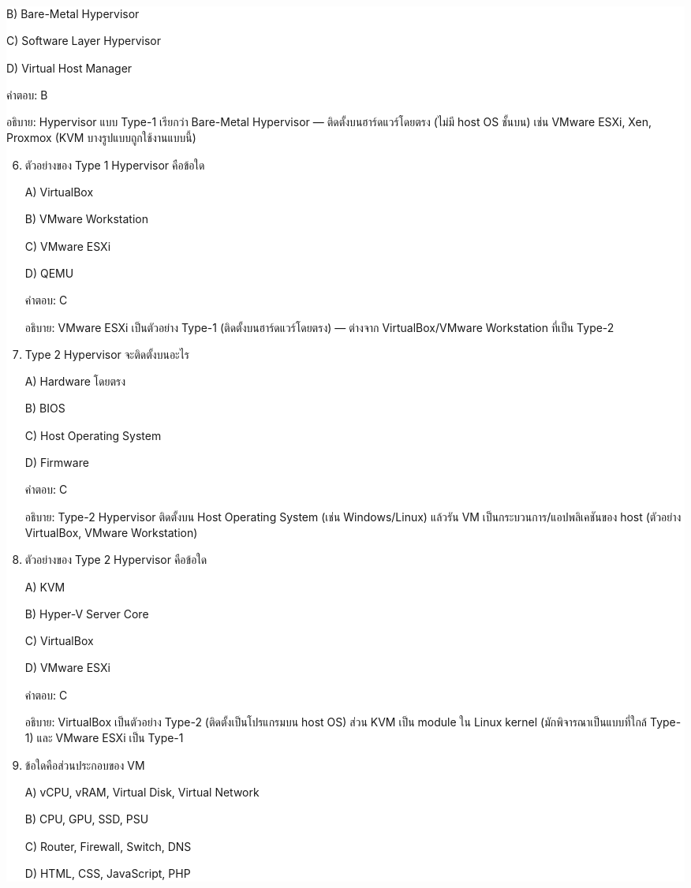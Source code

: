    B) Bare-Metal Hypervisor

   C) Software Layer Hypervisor

   D) Virtual Host Manager

   คำตอบ: B

   อธิบาย: Hypervisor แบบ Type-1 เรียกว่า Bare-Metal Hypervisor — ติดตั้งบนฮาร์ดแวร์โดยตรง (ไม่มี host OS ชั้นบน) เช่น VMware ESXi, Xen, Proxmox (KVM บางรูปแบบถูกใช้งานแบบนี้)

6. ตัวอย่างของ Type 1 Hypervisor คือข้อใด

   A) VirtualBox

   B) VMware Workstation

   C) VMware ESXi

   D) QEMU

   คำตอบ: C

   อธิบาย: VMware ESXi เป็นตัวอย่าง Type-1 (ติดตั้งบนฮาร์ดแวร์โดยตรง) — ต่างจาก VirtualBox/VMware Workstation ที่เป็น Type-2

7. Type 2 Hypervisor จะติดตั้งบนอะไร

   A) Hardware โดยตรง

   B) BIOS

   C) Host Operating System

   D) Firmware

   คำตอบ: C

   อธิบาย: Type-2 Hypervisor ติดตั้งบน Host Operating System (เช่น Windows/Linux) แล้วรัน VM เป็นกระบวนการ/แอปพลิเคชันของ host (ตัวอย่าง VirtualBox, VMware Workstation)

8. ตัวอย่างของ Type 2 Hypervisor คือข้อใด

   A) KVM

   B) Hyper-V Server Core

   C) VirtualBox

   D) VMware ESXi

   คำตอบ: C

   อธิบาย: VirtualBox เป็นตัวอย่าง Type-2 (ติดตั้งเป็นโปรแกรมบน host OS) ส่วน KVM เป็น module ใน Linux kernel (มักพิจารณาเป็นแบบที่ใกล้ Type-1) และ VMware ESXi เป็น Type-1

9. ข้อใดคือส่วนประกอบของ VM

   A) vCPU, vRAM, Virtual Disk, Virtual Network

   B) CPU, GPU, SSD, PSU

   C) Router, Firewall, Switch, DNS

   D) HTML, CSS, JavaScript, PHP
